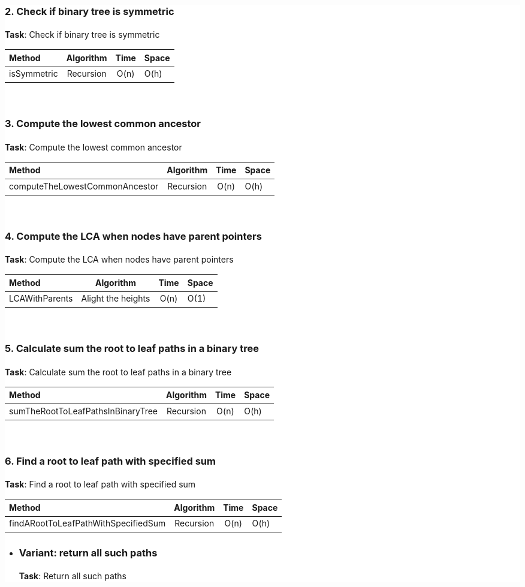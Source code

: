 ### 2. <a name="check-if-binary-tree-is-symmetric"></a>Check if binary tree is symmetric
**Task**: Check if binary tree is symmetric  

| Method | Algorithm | Time | Space |
| :--- | :---: | :---: | :-- |
| isSymmetric | Recursion | O(n) | O(h) |
<br>

### 3. <a name="compute-the-lowest-common-ancestor"></a>Compute the lowest common ancestor
**Task**:  Compute the lowest common ancestor  

| Method | Algorithm | Time | Space |
| :--- | :---: | :---: | :-- |
| computeTheLowestCommonAncestor | Recursion | O(n) | O(h) |
<br>

### 4. <a name="compute-the-lca-when-nodes-have-parent-pointers"></a>Compute the LCA when nodes have parent pointers
**Task**: Compute the LCA when nodes have parent pointers  

| Method | Algorithm | Time | Space |
| :--- | :---: | :---: | :-- |
| LCAWithParents | Alight the heights | O(n) | O(1) |
<br>

### 5. <a name="calculate-sum-the-root-to-leaf-paths-in-a-binary-tree"></a>Calculate sum the root to leaf paths in a binary tree
**Task**: Calculate sum the root to leaf paths in a binary tree    

| Method | Algorithm | Time | Space |
| :--- | :---: | :---: | :-- |
| sumTheRootToLeafPathsInBinaryTree | Recursion | O(n) | O(h) |
<br>

### 6. <a name="find-a-root-to-leaf-path-with-specified-sum"></a>Find a root to leaf path with specified sum
**Task**: Find a root to leaf path with specified sum  

| Method | Algorithm | Time | Space |
| :--- | :---: | :---: | :-- |
| findARootToLeafPathWithSpecifiedSum | Recursion | O(n) | O(h) |

   * ### <a name="find-a-root-to-leaf-path-with-specified-sum-return-all-such-paths"></a>Variant: return all such paths
      **Task**: Return all such paths 
